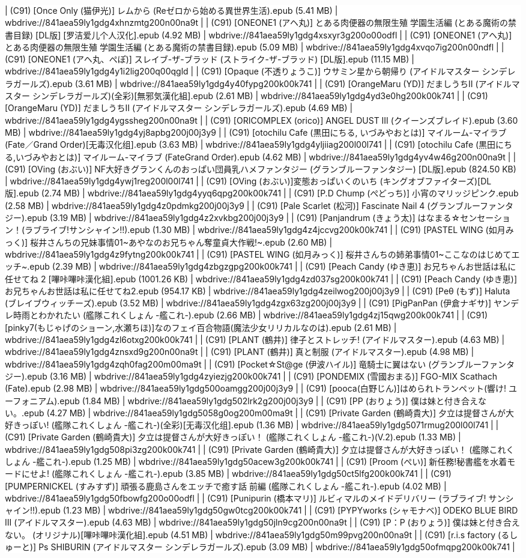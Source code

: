 | (C91) [Once Only (猫伊光)] レムから (Reゼロから始める異世界生活).epub (5.41 MB) | wbdrive://841aea59ly1gdg4xhnzmtg200n00na9t |
| (C91) [ONEONE1 (アヘ丸)] とある肉便器の無限生殖 学園生活編 (とある魔術の禁書目録) [DL版] [罗洁爱儿个人汉化].epub (4.92 MB) | wbdrive://841aea59ly1gdg4xsxyr3g200o00odfl |
| (C91) [ONEONE1 (アヘ丸)] とある肉便器の無限生殖 学園生活編 (とある魔術の禁書目録).epub (5.09 MB) | wbdrive://841aea59ly1gdg4xvqo7ig200n00ndfl |
| (C91) [ONEONE1 (アヘ丸、ぺぽ)] スレイブ-ザ-ブラッド (ストライク-ザ-ブラッド) [DL版].epub (11.15 MB) | wbdrive://841aea59ly1gdg4y1i2lig200q00qgld |
| (C91) [Opaque (不透りょうこ)] ウサミン星から朝帰り (アイドルマスター シンデレラガールズ).epub (3.61 MB) | wbdrive://841aea59ly1gdg4y40fypg200k00k741 |
| (C91) [OrangeMaru (YD)] だましうちII (アイドルマスター シンデレラガールズ)(全彩)[無邪気漢化組].epub (2.61 MB) | wbdrive://841aea59ly1gdg4yd3e0hg200k00k741 |
| (C91) [OrangeMaru (YD)] だましうちⅡ (アイドルマスター シンデレラガールズ).epub (4.69 MB) | wbdrive://841aea59ly1gdg4ygssheg200n00na9t |
| (C91) [ORICOMPLEX (orico)] ANGEL DUST III (クイーンズブレイド).epub (3.60 MB) | wbdrive://841aea59ly1gdg4yj8apbg200j00j3y9 |
| (C91) [otochilu Cafe (黒田にちる, いづみやおとは)] マイルーム-マイラブ (Fate／Grand Order)[无毒汉化组].epub (3.63 MB) | wbdrive://841aea59ly1gdg4yljiiag200l00l741 |
| (C91) [otochilu Cafe (黒田にちる,いづみやおとは)] マイルーム-マイラブ (FateGrand Order).epub (4.62 MB) | wbdrive://841aea59ly1gdg4yv4w46g200n00na9t |
| (C91) [OVing (おぶい)] NF大好きグランくんのおっぱい団員乳ハメファンタジー (グランブルーファンタジー) [DL版].epub (824.50 KB) | wbdrive://841aea59ly1gdg4ywj1reg200l00l741 |
| (C91) [OVing (おぶい)]変態おっぱいくのいち (キングオブファイターズ)[DL版].epub (2.74 MB) | wbdrive://841aea59ly1gdg4yyq6qpg200k00k741 |
| (C91) [P.D Chump (ぺどっち)] 小宵のマリッジピンク.epub (2.58 MB) | wbdrive://841aea59ly1gdg4z0pdmkg200j00j3y9 |
| (C91) [Pale Scarlet (松河)] Fascinate Nail 4 (グランブルーファンタジー).epub (3.19 MB) | wbdrive://841aea59ly1gdg4z2xvkbg200j00j3y9 |
| (C91) [Panjandrum (きょう太)] はなまる☆センセーション！(ラブライブ!サンシャイン!!).epub (1.30 MB) | wbdrive://841aea59ly1gdg4z4jccvg200k00k741 |
| (C91) [PASTEL WING (如月みっく)] 桜井さんちの兄妹事情01~あやなのお兄ちゃん奪童貞大作戦!~.epub (2.60 MB) | wbdrive://841aea59ly1gdg4z9fytng200k00k741 |
| (C91) [PASTEL WING (如月みっく)] 桜井さんちの姉弟事情01~ここなのはじめてエッチ~.epub (2.39 MB) | wbdrive://841aea59ly1gdg4zbgzgpg200k00k741 |
| (C91) [Peach Candy (ゆき恵)] お兄ちゃんお世話は私に任せてね 2 [嗶咔嗶咔漢化組].epub (1001.26 KB) | wbdrive://841aea59ly1gdg4zd037sg200k00k741 |
| (C91) [Peach Candy (ゆき恵)] お兄ちゃんお世話は私に任せてね2.epub (954.17 KB) | wbdrive://841aea59ly1gdg4zeilwog200j00j3y9 |
| (C91) [Peθ (もず)] Haluta (ブレイブウィッチーズ).epub (3.52 MB) | wbdrive://841aea59ly1gdg4zgx63zg200j00j3y9 |
| (C91) [PigPanPan (伊倉ナギサ)] ヤンデレ時雨とわかれたい (艦隊これくしょん -艦これ-).epub (2.66 MB) | wbdrive://841aea59ly1gdg4zj15qwg200k00k741 |
| (C91) [pinky7(もじゃげのショーン,水瀬ちほ)]なのフェイ百合物語(魔法少女リリカルなのは).epub (2.61 MB) | wbdrive://841aea59ly1gdg4zl6otxg200k00k741 |
| (C91) [PLANT (鶴井)] 律子とストレッチ! (アイドルマスター).epub (4.63 MB) | wbdrive://841aea59ly1gdg4znsxd9g200n00na9t |
| (C91) [PLANT (鶴井)] 真と制服 (アイドルマスター).epub (4.98 MB) | wbdrive://841aea59ly1gdg4zqh0fag200m00ma9t |
| (C91) [Pocket☆St@ge (伊波ハイル)] 竜騎士に翼はない (グランブルーファンタジー).epub (3.16 MB) | wbdrive://841aea59ly1gdg4zyiezjg200k00k741 |
| (C91) [PONDEMIX (雪國おまる)] FGO-MIX Scathach (Fate).epub (2.98 MB) | wbdrive://841aea59ly1gdg500oamgg200j00j3y9 |
| (C91) [pooca(白野じん)]はめられトランペット(響け! ユーフォニアム).epub (1.84 MB) | wbdrive://841aea59ly1gdg502lrk2g200j00j3y9 |
| (C91) [PP (おりょう)] 僕は妹と付き合えない。.epub (4.27 MB) | wbdrive://841aea59ly1gdg5058g0og200m00ma9t |
| (C91) [Private Garden (鶴崎貴大)] 夕立は提督さんが大好きっぽい! (艦隊これくしょん -艦これ-)(全彩)[无毒汉化组].epub (1.36 MB) | wbdrive://841aea59ly1gdg5071rmug200l00l741 |
| (C91) [Private Garden (鶴崎貴大)] 夕立は提督さんが大好きっぽい！ (艦隊これくしょん -艦これ-)(V.2).epub (1.33 MB) | wbdrive://841aea59ly1gdg508pi3zg200k00k741 |
| (C91) [Private Garden (鶴崎貴大)] 夕立は提督さんが大好きっぽい！ (艦隊これくしょん -艦これ-).epub (1.25 MB) | wbdrive://841aea59ly1gdg50acew3g200k00k741 |
| (C91) [Proom (ぺい)] 新任務!秘書艦を水着モードにせよ! (艦隊これくしょん -艦これ-).epub (3.85 MB) | wbdrive://841aea59ly1gdg50ct5lfg200k00k741 |
| (C91) [PUMPERNICKEL (すみすず)] 頑張る鹿島さんをエッチで癒す話 前編 (艦隊これくしょん -艦これ-).epub (4.02 MB) | wbdrive://841aea59ly1gdg50fbowfg200o00odfl |
| (C91) [Punipurin (橋本マリ)] ルビィマルのメイドデリバリー (ラブライブ! サンシャイン!!).epub (1.23 MB) | wbdrive://841aea59ly1gdg50gw0tcg200k00k741 |
| (C91) [PYPYworks (シャモナベ)] ODEKO BLUE BIRD III (アイドルマスター).epub (4.63 MB) | wbdrive://841aea59ly1gdg50jln9cg200n00na9t |
| (C91) [P：P (おりょう)] 僕は妹と付き合えない。 (オリジナル)[嗶咔嗶咔漢化組].epub (4.51 MB) | wbdrive://841aea59ly1gdg50m99pvg200n00na9t |
| (C91) [r.i.s factory (るしゅーと)] Ps SHIBURIN (アイドルマスター シンデレラガールズ).epub (3.09 MB) | wbdrive://841aea59ly1gdg50ofmqpg200k00k741 |